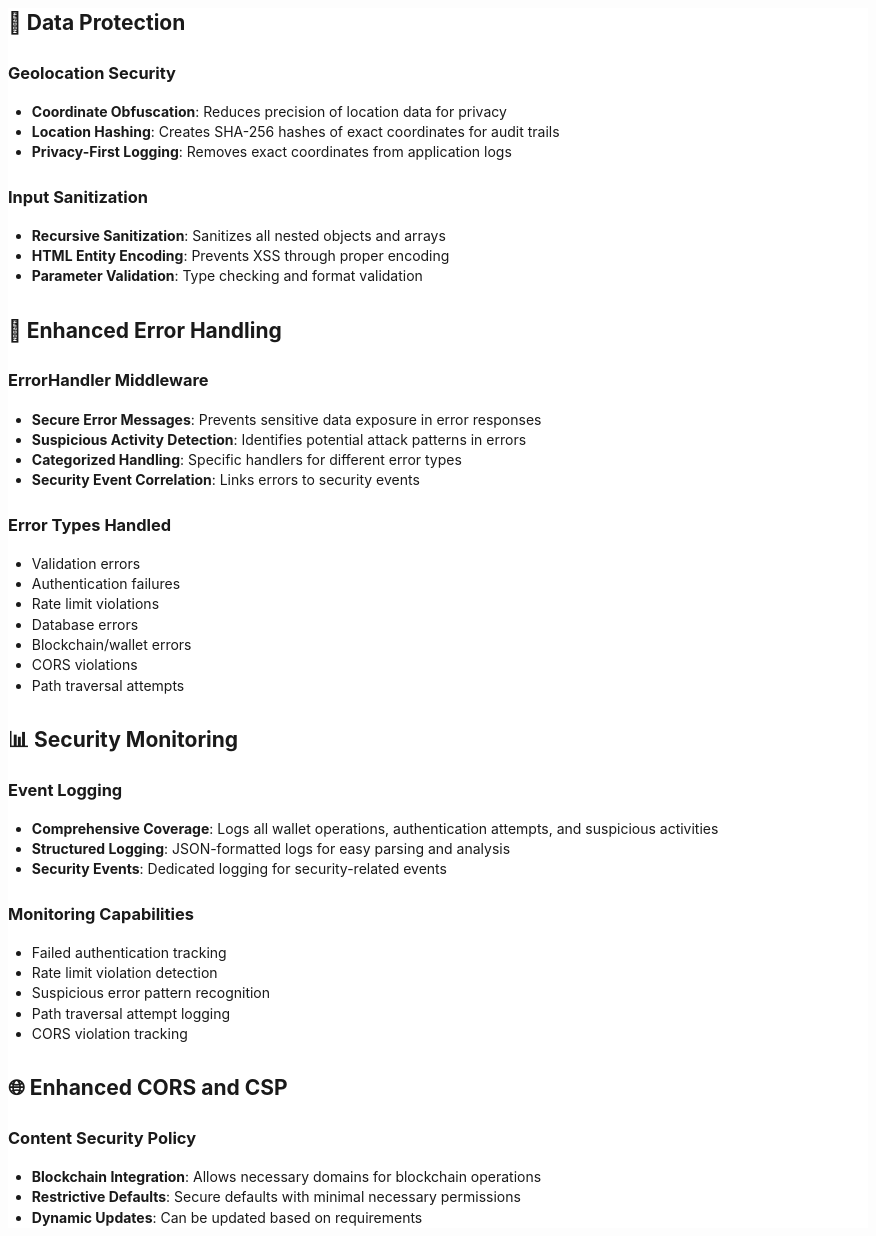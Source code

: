## 🔐 Data Protection

### Geolocation Security
- **Coordinate Obfuscation**: Reduces precision of location data for privacy
- **Location Hashing**: Creates SHA-256 hashes of exact coordinates for audit trails
- **Privacy-First Logging**: Removes exact coordinates from application logs

### Input Sanitization
- **Recursive Sanitization**: Sanitizes all nested objects and arrays
- **HTML Entity Encoding**: Prevents XSS through proper encoding
- **Parameter Validation**: Type checking and format validation

## 🚨 Enhanced Error Handling

### ErrorHandler Middleware
- **Secure Error Messages**: Prevents sensitive data exposure in error responses
- **Suspicious Activity Detection**: Identifies potential attack patterns in errors
- **Categorized Handling**: Specific handlers for different error types
- **Security Event Correlation**: Links errors to security events

### Error Types Handled
- Validation errors
- Authentication failures
- Rate limit violations
- Database errors
- Blockchain/wallet errors
- CORS violations
- Path traversal attempts

## 📊 Security Monitoring

### Event Logging
- **Comprehensive Coverage**: Logs all wallet operations, authentication attempts, and suspicious activities
- **Structured Logging**: JSON-formatted logs for easy parsing and analysis
- **Security Events**: Dedicated logging for security-related events

### Monitoring Capabilities
- Failed authentication tracking
- Rate limit violation detection
- Suspicious error pattern recognition
- Path traversal attempt logging
- CORS violation tracking

## 🌐 Enhanced CORS and CSP

### Content Security Policy
- **Blockchain Integration**: Allows necessary domains for blockchain operations
- **Restrictive Defaults**: Secure defaults with minimal necessary permissions
- **Dynamic Updates**: Can be updated based on requirements
